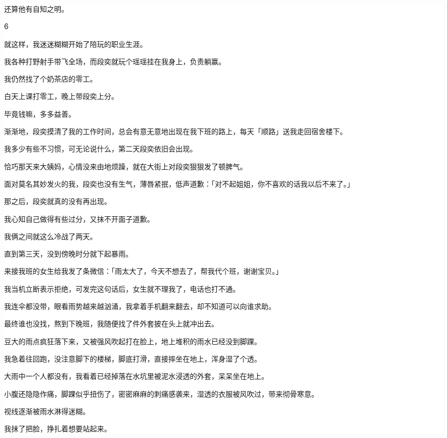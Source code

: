 还算他有自知之明。


6


就这样，我迷迷糊糊开始了陪玩的职业生涯。


我各种打野射手带飞全场，而段奕就玩个瑶瑶挂在我身上，负责躺赢。


我仍然找了个奶茶店的零工。


白天上课打零工，晚上带段奕上分。


毕竟钱嘛，多多益善。


渐渐地，段奕摸清了我的工作时间，总会有意无意地出现在我下班的路上，每天「顺路」送我走回宿舍楼下。


我多少有些不习惯，可无论说什么，第二天段奕依旧会出现。


恰巧那天来大姨妈，心情没来由地烦躁，就在大街上对段奕狠狠发了顿脾气。


面对莫名其妙发火的我，段奕也没有生气，薄唇紧抿，低声道歉：「对不起姐姐，你不喜欢的话我以后不来了。」


那之后，段奕就真的没有再出现。


我心知自己做得有些过分，又抹不开面子道歉。


我俩之间就这么冷战了两天。


直到第三天，没到傍晚时分就下起暴雨。


来接我班的女生给我发了条微信：「雨太大了，今天不想去了，帮我代个班，谢谢宝贝。」


我当机立断表示拒绝，可发完这句话后，女生就不理我了，电话也打不通。


我连伞都没带，眼看雨势越来越汹涌，我拿着手机翻来翻去，却不知道可以向谁求助。


最终谁也没找，熬到下晚班，我随便找了件外套披在头上就冲出去。


豆大的雨点疯狂落下来，又被强风吹起打在脸上，地上堆积的雨水已经没到脚踝。


我急着往回跑，没注意脚下的楼梯，脚底打滑，直接摔坐在地上，浑身湿了个透。


大雨中一个人都没有，我看着已经掉落在水坑里被泥水浸透的外套，呆呆坐在地上。


小腹还隐隐作痛，脚踝似乎扭伤了，密密麻麻的刺痛感袭来，湿透的衣服被风吹过，带来彻骨寒意。


视线逐渐被雨水淋得迷糊。


我抹了把脸，挣扎着想要站起来。
